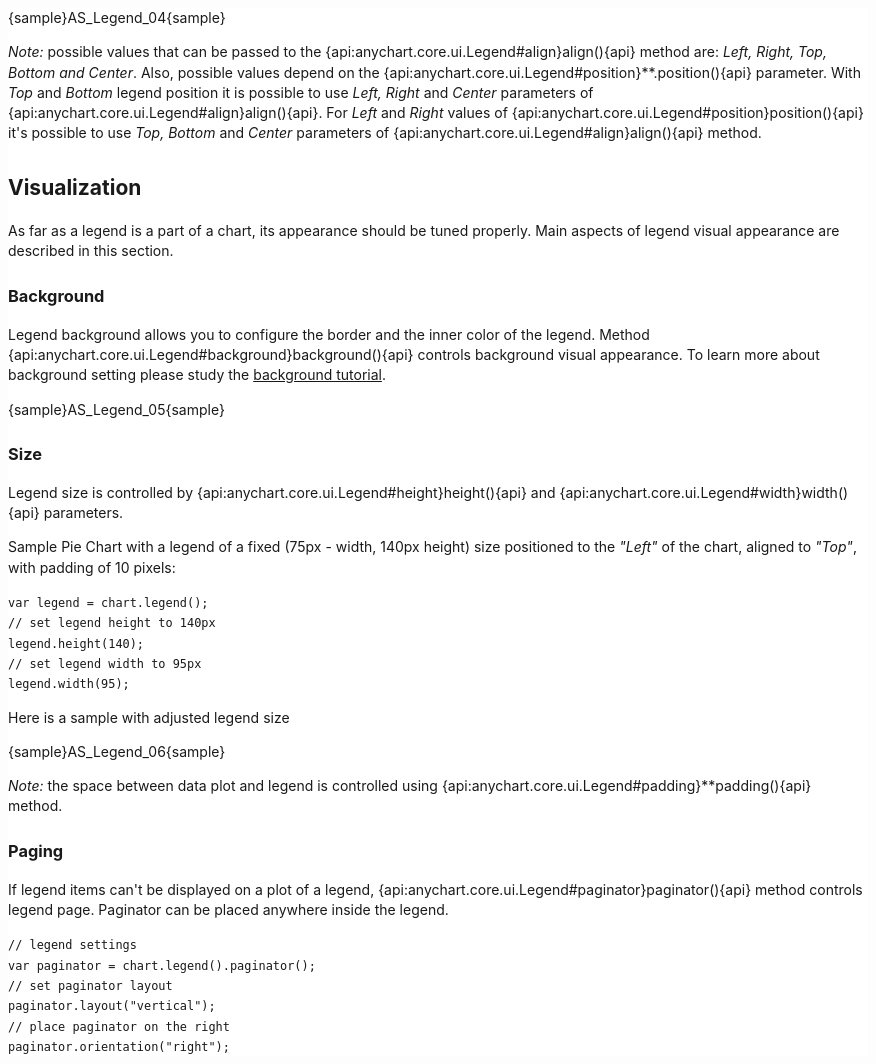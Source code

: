 {sample}AS\_Legend\_04{sample}

*Note:* possible values that can be passed to the {api:anychart.core.ui.Legend#align}align(){api} method are: *Left, Right, Top, Bottom and Center*. Also, possible values depend on the {api:anychart.core.ui.Legend#position}**.position(){api} parameter. With *Top* and *Bottom* legend position it is possible to use *Left, Right* and *Center* parameters of {api:anychart.core.ui.Legend#align}align(){api}. For *Left* and *Right* values of {api:anychart.core.ui.Legend#position}position(){api} it's possible to use *Top, Bottom* and *Center* parameters of {api:anychart.core.ui.Legend#align}align(){api} method.

## Visualization

As far as a legend is a part of a chart, its appearance should be tuned properly. Main aspects of legend visual appearance are described in this section.

### Background

Legend background allows you to configure the border and the inner color of the legend. Method {api:anychart.core.ui.Legend#background}background(){api} controls background visual appearance. To learn more about background setting please study the [background tutorial](Background).

{sample}AS\_Legend\_05{sample}

### Size

Legend size is controlled by {api:anychart.core.ui.Legend#height}height(){api} and {api:anychart.core.ui.Legend#width}width(){api} parameters. 
    
Sample Pie Chart with a legend of a fixed (75px - width, 140px height) size positioned to the *"Left"* of the chart, aligned to *"Top"*, with padding of 10 pixels:

```
var legend = chart.legend();
// set legend height to 140px
legend.height(140);
// set legend width to 95px
legend.width(95);
```

Here is a sample with adjusted legend size

{sample}AS\_Legend\_06{sample}

*Note:* the space between data plot and legend is controlled using {api:anychart.core.ui.Legend#padding}**padding(){api} method.

### Paging

If legend items can't be displayed on a plot of a legend, {api:anychart.core.ui.Legend#paginator}paginator(){api} method controls legend page. Paginator can be placed anywhere inside the legend.

```
// legend settings
var paginator = chart.legend().paginator();
// set paginator layout
paginator.layout("vertical");
// place paginator on the right
paginator.orientation("right");
```
